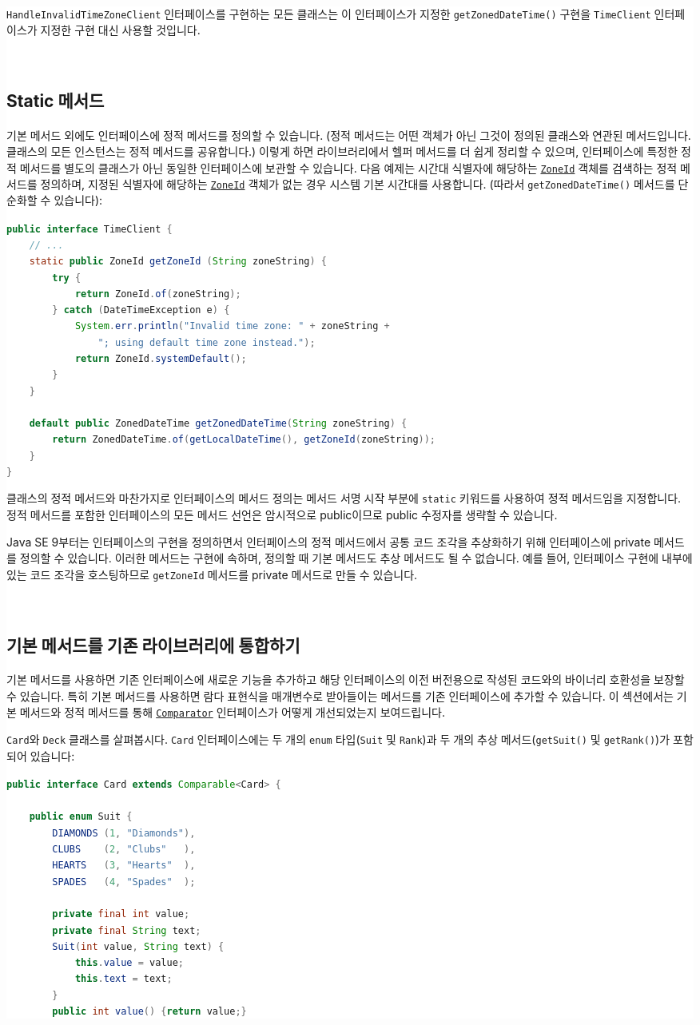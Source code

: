 `HandleInvalidTimeZoneClient` 인터페이스를 구현하는 모든 클래스는 이 인터페이스가 지정한 `getZonedDateTime()` 구현을 `TimeClient` 인터페이스가 지정한 구현 대신 사용할 것입니다.

 

## Static 메서드

기본 메서드 외에도 인터페이스에 정적 메서드를 정의할 수 있습니다. (정적 메서드는 어떤 객체가 아닌 그것이 정의된 클래스와 연관된 메서드입니다. 클래스의 모든 인스턴스는 정적 메서드를 공유합니다.) 이렇게 하면 라이브러리에서 헬퍼 메서드를 더 쉽게 정리할 수 있으며, 인터페이스에 특정한 정적 메서드를 별도의 클래스가 아닌 동일한 인터페이스에 보관할 수 있습니다. 다음 예제는 시간대 식별자에 해당하는 [`ZoneId`](https://docs.oracle.com/en/java/javase/22/docs/api/java.base/java/time/ZoneId.html) 객체를 검색하는 정적 메서드를 정의하며, 지정된 식별자에 해당하는 [`ZoneId`](https://docs.oracle.com/en/java/javase/22/docs/api/java.base/java/time/ZoneId.html) 객체가 없는 경우 시스템 기본 시간대를 사용합니다. (따라서 `getZonedDateTime()` 메서드를 단순화할 수 있습니다):

```java
public interface TimeClient {
    // ...
    static public ZoneId getZoneId (String zoneString) {
        try {
            return ZoneId.of(zoneString);
        } catch (DateTimeException e) {
            System.err.println("Invalid time zone: " + zoneString +
                "; using default time zone instead.");
            return ZoneId.systemDefault();
        }
    }

    default public ZonedDateTime getZonedDateTime(String zoneString) {
        return ZonedDateTime.of(getLocalDateTime(), getZoneId(zoneString));
    }    
}
```

클래스의 정적 메서드와 마찬가지로 인터페이스의 메서드 정의는 메서드 서명 시작 부분에 `static` 키워드를 사용하여 정적 메서드임을 지정합니다. 정적 메서드를 포함한 인터페이스의 모든 메서드 선언은 암시적으로 public이므로 public 수정자를 생략할 수 있습니다.

Java SE 9부터는 인터페이스의 구현을 정의하면서 인터페이스의 정적 메서드에서 공통 코드 조각을 추상화하기 위해 인터페이스에 private 메서드를 정의할 수 있습니다. 이러한 메서드는 구현에 속하며, 정의할 때 기본 메서드도 추상 메서드도 될 수 없습니다. 예를 들어, 인터페이스 구현에 내부에 있는 코드 조각을 호스팅하므로 `getZoneId` 메서드를 private 메서드로 만들 수 있습니다.

 

## 기본 메서드를 기존 라이브러리에 통합하기

기본 메서드를 사용하면 기존 인터페이스에 새로운 기능을 추가하고 해당 인터페이스의 이전 버전용으로 작성된 코드와의 바이너리 호환성을 보장할 수 있습니다. 특히 기본 메서드를 사용하면 람다 표현식을 매개변수로 받아들이는 메서드를 기존 인터페이스에 추가할 수 있습니다. 이 섹션에서는 기본 메서드와 정적 메서드를 통해 [`Comparator`](https://docs.oracle.com/en/java/javase/22/docs/api/java.base/java/util/Comparator.html) 인터페이스가 어떻게 개선되었는지 보여드립니다.

`Card`와 `Deck` 클래스를 살펴봅시다. `Card` 인터페이스에는 두 개의 `enum` 타입(`Suit` 및 `Rank`)과 두 개의 추상 메서드(`getSuit()` 및 `getRank()`)가 포함되어 있습니다:

```java
public interface Card extends Comparable<Card> {
    
    public enum Suit { 
        DIAMONDS (1, "Diamonds"), 
        CLUBS    (2, "Clubs"   ), 
        HEARTS   (3, "Hearts"  ), 
        SPADES   (4, "Spades"  );
        
        private final int value;
        private final String text;
        Suit(int value, String text) {
            this.value = value;
            this.text = text;
        }
        public int value() {return value;}
```